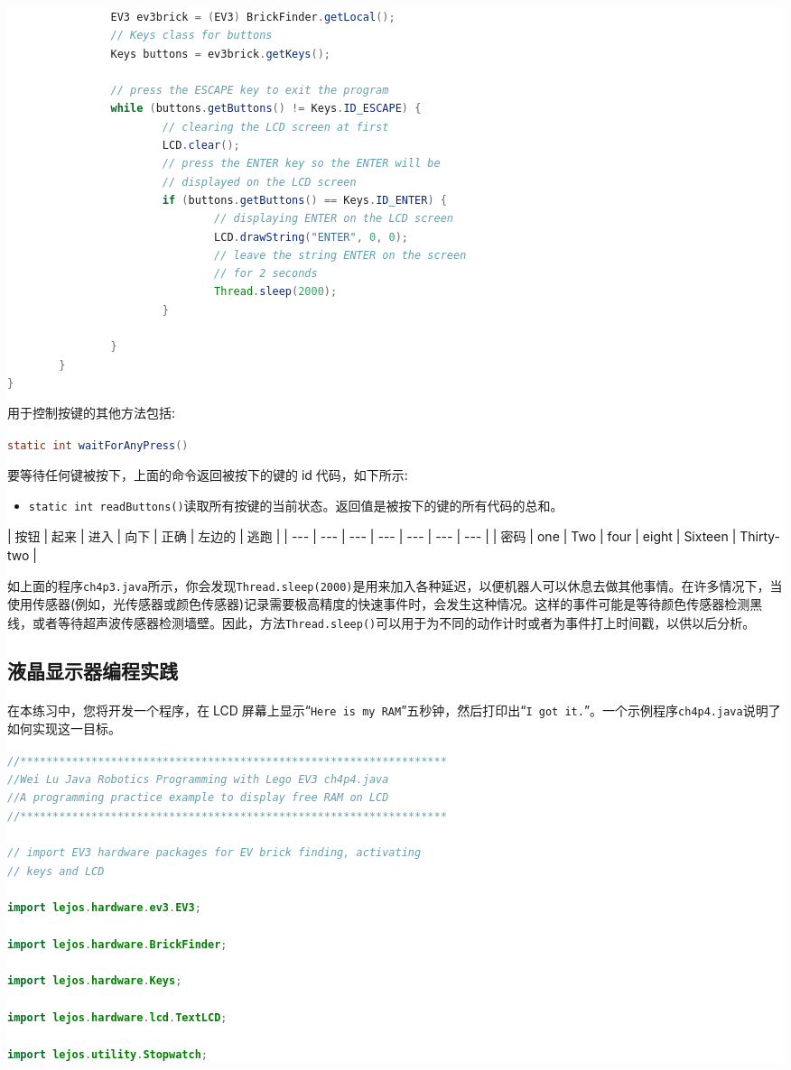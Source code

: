 ```java
                EV3 ev3brick = (EV3) BrickFinder.getLocal();
                // Keys class for buttons
                Keys buttons = ev3brick.getKeys();

                // press the ESCAPE key to exit the program
                while (buttons.getButtons() != Keys.ID_ESCAPE) {
                        // clearing the LCD screen at first
                        LCD.clear();
                        // press the ENTER key so the ENTER will be
                        // displayed on the LCD screen
                        if (buttons.getButtons() == Keys.ID_ENTER) {
                                // displaying ENTER on the LCD screen
                                LCD.drawString("ENTER", 0, 0);
                                // leave the string ENTER on the screen
                                // for 2 seconds
                                Thread.sleep(2000);
                        }

                }
        }
}

```

用于控制按键的其他方法包括:

```java
static int waitForAnyPress()

```

要等待任何键被按下，上面的命令返回被按下的键的 id 代码，如下所示:

*   `static int readButtons()`读取所有按键的当前状态。返回值是被按下的键的所有代码的总和。

<colgroup><col> <col> <col> <col> <col> <col> <col></colgroup> 
| 按钮 | 起来 | 进入 | 向下 | 正确 | 左边的 | 逃跑 |
| --- | --- | --- | --- | --- | --- | --- |
| 密码 | one | Two | four | eight | Sixteen | Thirty-two |

如上面的程序`ch4p3.java`所示，你会发现`Thread.sleep(2000)`是用来加入各种延迟，以便机器人可以休息去做其他事情。在许多情况下，当使用传感器(例如，光传感器或颜色传感器)记录需要极高精度的快速事件时，会发生这种情况。这样的事件可能是等待颜色传感器检测黑线，或者等待超声波传感器检测墙壁。因此，方法`Thread.sleep()`可以用于为不同的动作计时或者为事件打上时间戳，以供以后分析。

## 液晶显示器编程实践

在本练习中，您将开发一个程序，在 LCD 屏幕上显示“`Here is my RAM`”五秒钟，然后打印出“`I got it.`”。一个示例程序`ch4p4.java`说明了如何实现这一目标。

```java
//******************************************************************
//Wei Lu Java Robotics Programming with Lego EV3 ch4p4.java
//A programming practice example to display free RAM on LCD
//******************************************************************

// import EV3 hardware packages for EV brick finding, activating
// keys and LCD

import lejos.hardware.ev3.EV3;

import lejos.hardware.BrickFinder;

import lejos.hardware.Keys;

import lejos.hardware.lcd.TextLCD;

import lejos.utility.Stopwatch;
```